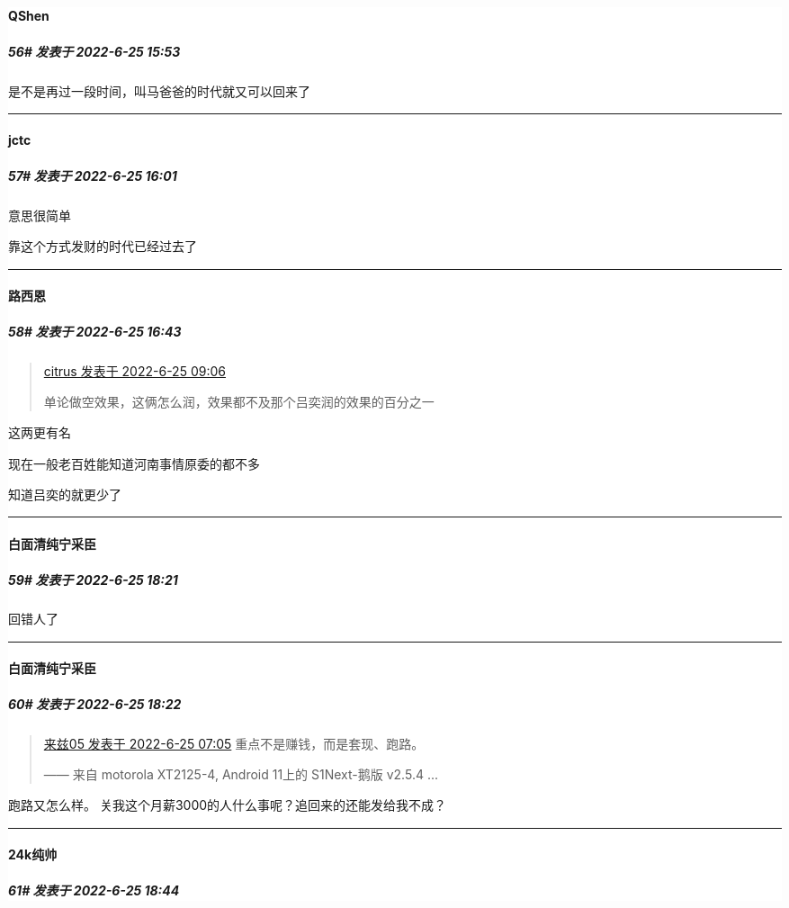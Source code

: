 ####  QShen  
##### 56#       发表于 2022-6-25 15:53

是不是再过一段时间，叫马爸爸的时代就又可以回来了

*****

####  jctc  
##### 57#       发表于 2022-6-25 16:01

意思很简单

靠这个方式发财的时代已经过去了

*****

####  路西恩  
##### 58#       发表于 2022-6-25 16:43

<blockquote><a href="httphttps://bbs.saraba1st.com/2b/forum.php?mod=redirect&amp;goto=findpost&amp;pid=56405553&amp;ptid=2077831" target="_blank">citrus 发表于 2022-6-25 09:06</a>

单论做空效果，这俩怎么润，效果都不及那个吕奕润的效果的百分之一</blockquote>
这两更有名

现在一般老百姓能知道河南事情原委的都不多

知道吕奕的就更少了

*****

####  白面清纯宁采臣  
##### 59#       发表于 2022-6-25 18:21

回错人了

*****

####  白面清纯宁采臣  
##### 60#       发表于 2022-6-25 18:22

<blockquote><a href="httphttps://bbs.saraba1st.com/2b/forum.php?mod=redirect&amp;goto=findpost&amp;pid=56404933&amp;ptid=2077831" target="_blank">来兹05 发表于 2022-6-25 07:05</a>
重点不是赚钱，而是套现、跑路。

—— 来自 motorola XT2125-4, Android 11上的 S1Next-鹅版 v2.5.4 ...</blockquote>
跑路又怎么样。
关我这个月薪3000的人什么事呢？追回来的还能发给我不成？



*****

####  24k纯帅  
##### 61#       发表于 2022-6-25 18:44
